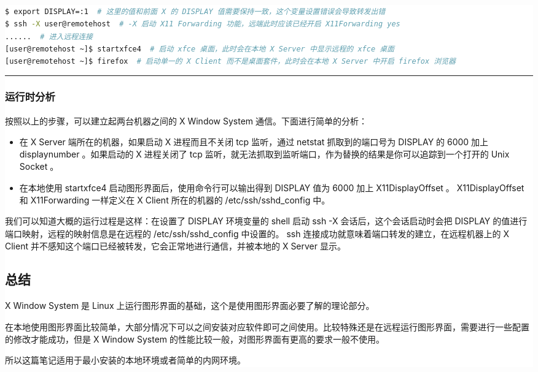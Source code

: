 ``` bash
$ export DISPLAY=:1  # 这里的值和前面 X 的 DISPLAY 值需要保持一致，这个变量设置错误会导致转发出错
$ ssh -X user@remotehost  # -X 启动 X11 Forwarding 功能，远端此时应该已经开启 X11Forwarding yes
......  # 进入远程连接
[user@remotehost ~]$ startxfce4  # 启动 xfce 桌面，此时会在本地 X Server 中显示远程的 xfce 桌面
[user@remotehost ~]$ firefox  # 启动单一的 X Client 而不是桌面套件，此时会在本地 X Server 中开启 firefox 浏览器
```
---

### 运行时分析

按照以上的步骤，可以建立起两台机器之间的 X Window System 通信。下面进行简单的分析：

* 在 X Server 端所在的机器，如果启动 X 进程而且不关闭 tcp 监听，通过 netstat 抓取到的端口号为 DISPLAY 的 6000 加上 displaynumber 。如果启动的 X 进程关闭了 tcp 监听，就无法抓取到监听端口，作为替换的结果是你可以追踪到一个打开的 Unix Socket 。

* 在本地使用 startxfce4 启动图形界面后，使用命令行可以输出得到 DISPLAY 值为 6000 加上 X11DisplayOffset 。 X11DisplayOffset 和 X11Forwarding 一样定义在 X Client 所在的机器的 /etc/ssh/sshd_config 中。

我们可以知道大概的运行过程是这样：在设置了 DISPLAY 环境变量的 shell 启动 ssh -X 会话后，这个会话启动时会把 DISPLAY 的值进行端口映射，远程的映射信息是在远程的 /etc/ssh/sshd_config 中设置的。 ssh 连接成功就意味着端口转发的建立，在远程机器上的 X Client 并不感知这个端口已经被转发，它会正常地进行通信，并被本地的 X Server 显示。

## 总结

X Window System 是 Linux 上运行图形界面的基础，这个是使用图形界面必要了解的理论部分。

在本地使用图形界面比较简单，大部分情况下可以之间安装对应软件即可之间使用。比较特殊还是在远程运行图形界面，需要进行一些配置的修改才能成功，但是 X Window System 的性能比较一般，对图形界面有更高的要求一般不使用。

所以这篇笔记适用于最小安装的本地环境或者简单的内网环境。

